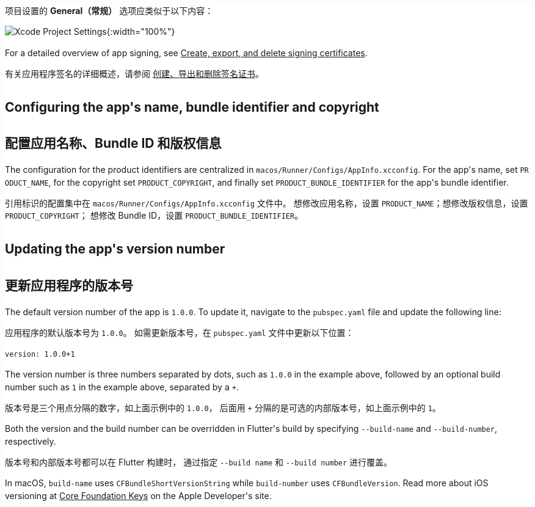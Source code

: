 项目设置的 **General（常规）** 选项应类似于以下内容：

![Xcode Project Settings](/assets/images/docs/releaseguide/macos_xcode_settings.png){:width="100%"}

For a detailed overview of app signing, see
[Create, export, and delete signing certificates][appsigning].

有关应用程序签名的详细概述，请参阅 [创建、导出和删除签名证书][appsigning]。

[Supported deployment platforms]: /reference/supported-platforms

## Configuring the app's name, bundle identifier and copyright

## 配置应用名称、Bundle ID 和版权信息

The configuration for the product identifiers are centralized 
in `macos/Runner/Configs/AppInfo.xcconfig`. For the app's name,
set `PRODUCT_NAME`, for the copyright set `PRODUCT_COPYRIGHT`,
and finally set `PRODUCT_BUNDLE_IDENTIFIER` for the app's
bundle identifier.

引用标识的配置集中在 `macos/Runner/Configs/AppInfo.xcconfig` 文件中。
想修改应用名称，设置 `PRODUCT_NAME`；想修改版权信息，设置 `PRODUCT_COPYRIGHT`；
想修改 Bundle ID，设置 `PRODUCT_BUNDLE_IDENTIFIER`。

## Updating the app's version number

## 更新应用程序的版本号

The default version number of the app is `1.0.0`.
To update it, navigate to the `pubspec.yaml` file
and update the following line:

应用程序的默认版本号为 `1.0.0`。
如需更新版本号，在 `pubspec.yaml` 文件中更新以下位置：

`version: 1.0.0+1`

The version number is three numbers separated by dots,
such as `1.0.0` in the example above, followed by an optional
build number such as `1` in the example above, separated by a `+`.

版本号是三个用点分隔的数字，如上面示例中的 `1.0.0`，
后面用 `+` 分隔的是可选的内部版本号，如上面示例中的 `1`。

Both the version and the build number can be overridden in Flutter's
build by specifying `--build-name` and `--build-number`,
respectively.

版本号和内部版本号都可以在 Flutter 构建时，
通过指定 `--build name` 和 `--build number` 进行覆盖。

In macOS, `build-name` uses `CFBundleShortVersionString`
while `build-number` uses `CFBundleVersion`.
Read more about iOS versioning at [Core Foundation Keys][]
on the Apple Developer's site.


[appicon]: {{site.apple-dev}}/design/human-interface-guidelines/macos/icons-and-images/app-icon/
[appreview]: {{site.apple-dev}}/app-store/review/
[appsigning]: https://help.apple.com/xcode/mac/current/#/dev154b28f09
[appstore]: {{site.apple-dev}}/app-store/submissions/
[appstoreconnect]: {{site.apple-dev}}/support/app-store-connect/
[appstoreconnect_api_key]: https://appstoreconnect.apple.com/access/api
[appstoreconnect_guide]: {{site.apple-dev}}/support/app-store-connect/
[appstoreconnect_guide_register]: https://help.apple.com/app-store-connect/#/dev2cd126805
[appstoreconnect_login]: https://appstoreconnect.apple.com/
[codemagic_cli_tools]: {{site.github}}/codemagic-ci-cd/cli-tools
[codesigning_guide]: {{site.apple-dev}}/library/content/documentation/Security/Conceptual/CodeSigningGuide/Introduction/Introduction.html
[Core Foundation Keys]: {{site.apple-dev}}/library/archive/documentation/General/Reference/InfoPlistKeyReference/Articles/CoreFoundationKeys.html
[devportal_appids]: {{site.apple-dev}}/account/resources/identifiers/list
[devportal_certificates]: {{site.apple-dev}}/account/resources/certificates/list
[devprogram]: {{site.apple-dev}}/programs/
[devprogram_membership]: {{site.apple-dev}}/support/compare-memberships/
[distributionguide]: https://help.apple.com/xcode/mac/current/#/dev8b4250b57
[distributionguide_config]: https://help.apple.com/xcode/mac/current/#/dev91fe7130a
[distributionguide_macos]: https://help.apple.com/xcode/mac/current/#/dev295cc0fae
[distributionguide_submit]: https://help.apple.com/xcode/mac/current/#/dev067853c94
[distributionguide_upload]: https://help.apple.com/xcode/mac/current/#/dev442d7f2ca
[obfuscating your Dart code]: /deployment/obfuscate
[TestFlight]: {{site.apple-dev}}/testflight/
[macos_packaging_guide]: https://medium.com/@fluttergems/packaging-and-distributing-flutter-desktop-apps-the-missing-guide-part-1-macos-b36438269285